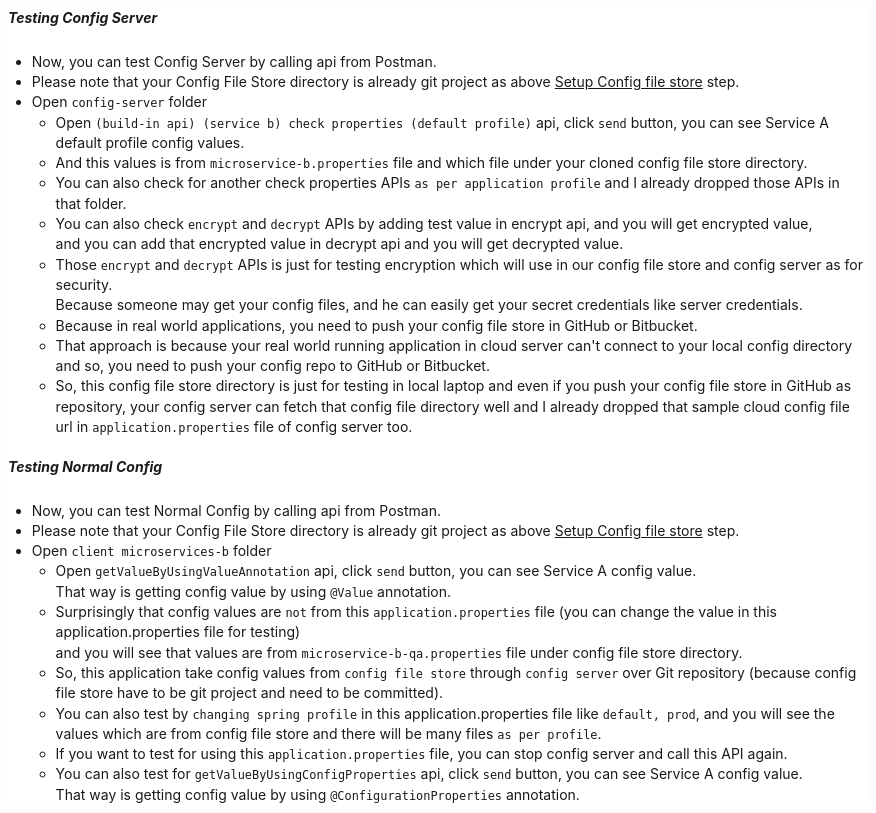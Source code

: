 
<a name="testing-config-server"></a>
##### Testing Config Server
* Now, you can test Config Server by calling api from Postman.
* Please note that your Config File Store directory is already git project as above [Setup Config file store](#setup-and-run-services) step.
* Open `config-server` folder
  * Open `(build-in api) (service b) check properties (default profile)` api, click `send` button, you can see Service A default profile config values.
  * And this values is from `microservice-b.properties` file and which file under your cloned config file store directory.
  * You can also check for another check properties APIs `as per application profile` and I already dropped those APIs in that folder.
  * You can also check `encrypt` and `decrypt` APIs by adding test value in encrypt api, and you will get encrypted value, <br>
    and you can add that encrypted value in decrypt api and you will get decrypted value.
  * Those `encrypt` and `decrypt` APIs is just for testing encryption which will use in our config file store and config server as for security. <br>
    Because someone may get your config files, and he can easily get your secret credentials like server credentials.
  * Because in real world applications, you need to push your config file store in GitHub or Bitbucket.
  * That approach is because your real world running application in cloud server can't connect to your local config directory and so, you need to push your config repo to GitHub or Bitbucket.
  * So, this config file store directory is just for testing in local laptop and even if you push your config file store in GitHub as repository,
    your config server can fetch that config file directory well and I already dropped that sample cloud config file url in `application.properties` file of  config server too.
    
<a name="testing-normal-config"></a>
##### Testing Normal Config
* Now, you can test Normal Config by calling api from Postman.
* Please note that your Config File Store directory is already git project as above [Setup Config file store](#setup-and-run-services) step.
* Open `client microservices-b` folder
  * Open `getValueByUsingValueAnnotation` api, click `send` button, you can see Service A config value. <br> That way is getting config value by using `@Value` annotation.
  * Surprisingly that config values are `not` from this `application.properties` file (you can change the value in this application.properties file for testing) <br> 
    and you will see that values are from `microservice-b-qa.properties` file under config file store directory.
  * So, this application take config values from `config file store` through `config server` over Git repository (because config file store have to be git project and need to be committed).
  * You can also test by `changing spring profile` in this application.properties file like `default, prod`, and you will see the values which are from config file store and there will be many files `as per profile`.
  * If you want to test for using this `application.properties` file, you can stop config server and call this API again.
  * You can also test for `getValueByUsingConfigProperties` api, click `send` button, you can see Service A config value. <br> That way is getting config value by using `@ConfigurationProperties` annotation.
